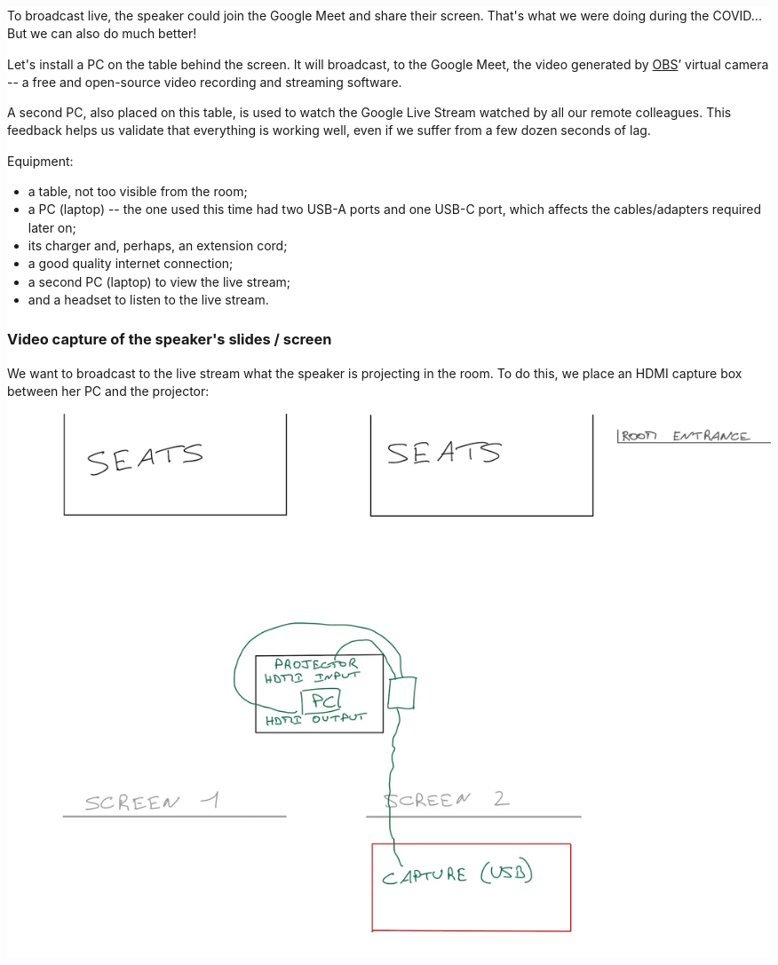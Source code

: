 To broadcast live, the speaker could join the Google Meet and share their screen. That's what we were doing during the COVID... But we can also do much better!

Let's install a PC on the table behind the screen. It will broadcast, to the Google Meet, the video generated by [OBS](https://obsproject.com/)’ virtual camera -- a free and open-source video recording and streaming software.

A second PC, also placed on this table, is used to watch the Google Live Stream watched by all our remote colleagues. This feedback helps us validate that everything is working well, even if we suffer from a few dozen seconds of lag.

Equipment:

 * a table, not too visible from the room;
 * a PC (laptop) -- the one used this time had two USB-A ports and one USB-C port, which affects the cables/adapters required later on;
 * its charger and, perhaps, an extension cord;
 * a good quality internet connection;
 * a second PC (laptop) to view the live stream;
 * and a headset to listen to the live stream.

### Video capture of the speaker's slides / screen

We want to broadcast to the live stream what the speaker is projecting in the room. To do this, we place an HDMI capture box between her PC and the projector:

![An HDMI capture box, view from the room](/images/posts/lft/live-streaming/schema-04-hdmi-capture.jpg)
